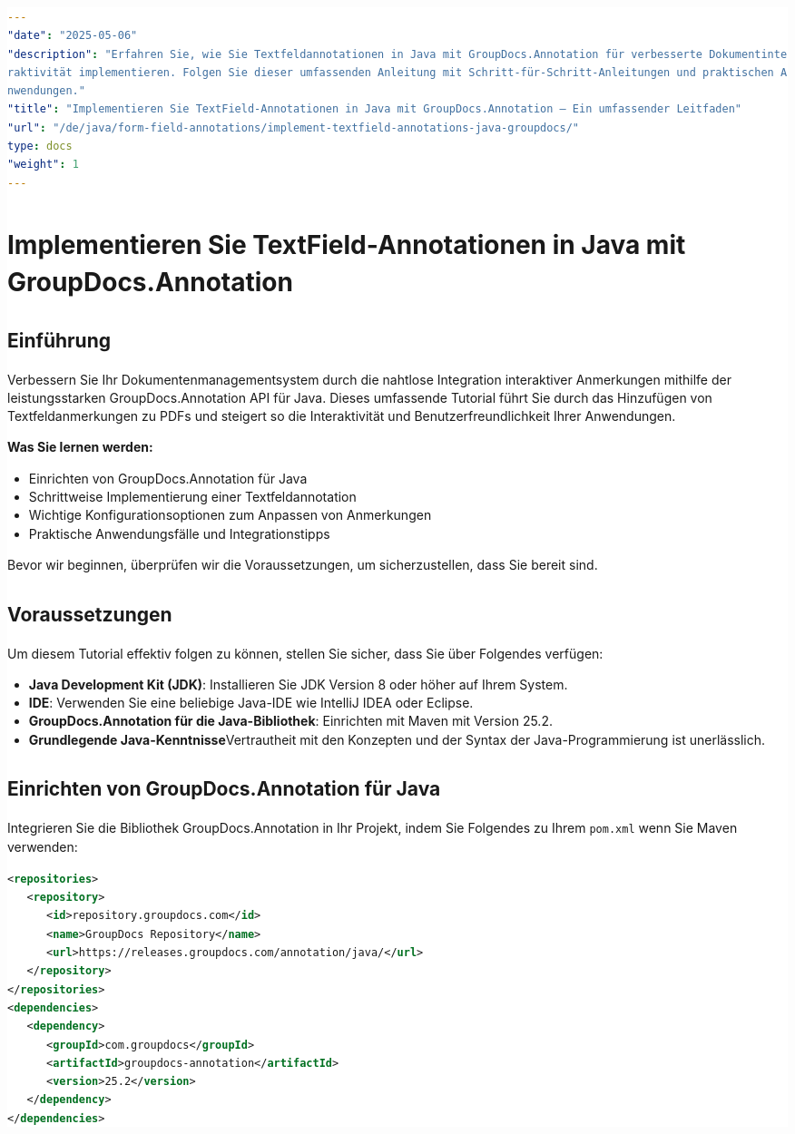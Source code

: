 ```yaml
---
"date": "2025-05-06"
"description": "Erfahren Sie, wie Sie Textfeldannotationen in Java mit GroupDocs.Annotation für verbesserte Dokumentinteraktivität implementieren. Folgen Sie dieser umfassenden Anleitung mit Schritt-für-Schritt-Anleitungen und praktischen Anwendungen."
"title": "Implementieren Sie TextField-Annotationen in Java mit GroupDocs.Annotation – Ein umfassender Leitfaden"
"url": "/de/java/form-field-annotations/implement-textfield-annotations-java-groupdocs/"
type: docs
"weight": 1
---
```


# Implementieren Sie TextField-Annotationen in Java mit GroupDocs.Annotation

## Einführung

Verbessern Sie Ihr Dokumentenmanagementsystem durch die nahtlose Integration interaktiver Anmerkungen mithilfe der leistungsstarken GroupDocs.Annotation API für Java. Dieses umfassende Tutorial führt Sie durch das Hinzufügen von Textfeldanmerkungen zu PDFs und steigert so die Interaktivität und Benutzerfreundlichkeit Ihrer Anwendungen.

**Was Sie lernen werden:**
- Einrichten von GroupDocs.Annotation für Java
- Schrittweise Implementierung einer Textfeldannotation
- Wichtige Konfigurationsoptionen zum Anpassen von Anmerkungen
- Praktische Anwendungsfälle und Integrationstipps

Bevor wir beginnen, überprüfen wir die Voraussetzungen, um sicherzustellen, dass Sie bereit sind.

## Voraussetzungen

Um diesem Tutorial effektiv folgen zu können, stellen Sie sicher, dass Sie über Folgendes verfügen:
- **Java Development Kit (JDK)**: Installieren Sie JDK Version 8 oder höher auf Ihrem System.
- **IDE**: Verwenden Sie eine beliebige Java-IDE wie IntelliJ IDEA oder Eclipse.
- **GroupDocs.Annotation für die Java-Bibliothek**: Einrichten mit Maven mit Version 25.2.
- **Grundlegende Java-Kenntnisse**Vertrautheit mit den Konzepten und der Syntax der Java-Programmierung ist unerlässlich.

## Einrichten von GroupDocs.Annotation für Java

Integrieren Sie die Bibliothek GroupDocs.Annotation in Ihr Projekt, indem Sie Folgendes zu Ihrem `pom.xml` wenn Sie Maven verwenden:

```xml
<repositories>
   <repository>
      <id>repository.groupdocs.com</id>
      <name>GroupDocs Repository</name>
      <url>https://releases.groupdocs.com/annotation/java/</url>
   </repository>
</repositories>
<dependencies>
   <dependency>
      <groupId>com.groupdocs</groupId>
      <artifactId>groupdocs-annotation</artifactId>
      <version>25.2</version>
   </dependency>
</dependencies>
```
